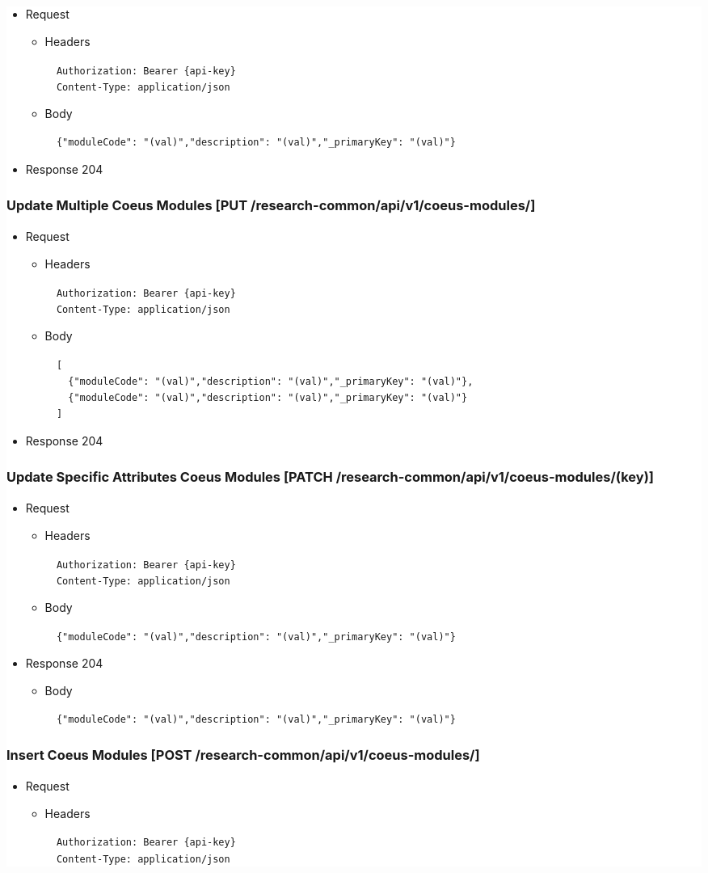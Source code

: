 + Request

    + Headers

            Authorization: Bearer {api-key}   
            Content-Type: application/json

    + Body
    
            {"moduleCode": "(val)","description": "(val)","_primaryKey": "(val)"}
			
+ Response 204

### Update Multiple Coeus Modules [PUT /research-common/api/v1/coeus-modules/]

+ Request

    + Headers

            Authorization: Bearer {api-key}   
            Content-Type: application/json

    + Body
    
            [
              {"moduleCode": "(val)","description": "(val)","_primaryKey": "(val)"},
              {"moduleCode": "(val)","description": "(val)","_primaryKey": "(val)"}
            ]
			
+ Response 204
### Update Specific Attributes Coeus Modules [PATCH /research-common/api/v1/coeus-modules/(key)]

+ Request

    + Headers

            Authorization: Bearer {api-key}   
            Content-Type: application/json

    + Body
    
            {"moduleCode": "(val)","description": "(val)","_primaryKey": "(val)"}
			
+ Response 204
    
    + Body
            
            {"moduleCode": "(val)","description": "(val)","_primaryKey": "(val)"}
### Insert Coeus Modules [POST /research-common/api/v1/coeus-modules/]

+ Request

    + Headers

            Authorization: Bearer {api-key}   
            Content-Type: application/json
